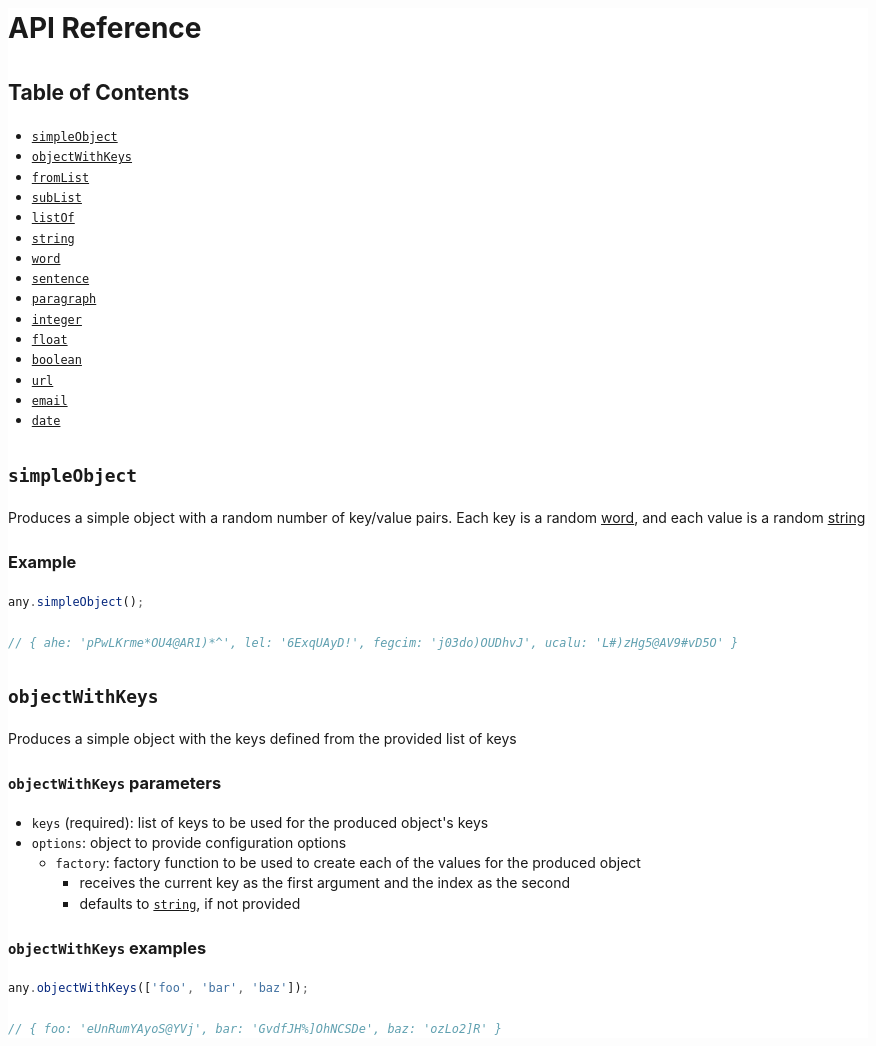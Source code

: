 # API Reference

## Table of Contents

* [`simpleObject`](#simpleobject)
* [`objectWithKeys`](#objectwithkeys)
* [`fromList`](#fromlist)
* [`subList`](#sublist)
* [`listOf`](#listof)
* [`string`](#string)
* [`word`](#word)
* [`sentence`](#sentence)
* [`paragraph`](#paragraph)
* [`integer`](#integer)
* [`float`](#float)
* [`boolean`](#boolean)
* [`url`](#url)
* [`email`](#email)
* [`date`](#date)

## `simpleObject`

Produces a simple object with a random number of key/value pairs. Each key is a
random [word](#word), and each value is a random [string](#string)

### Example

```js
any.simpleObject();

// { ahe: 'pPwLKrme*OU4@AR1)*^', lel: '6ExqUAyD!', fegcim: 'j03do)OUDhvJ', ucalu: 'L#)zHg5@AV9#vD5O' }
```

## `objectWithKeys`

Produces a simple object with the keys defined from the provided list of keys

### `objectWithKeys` parameters

* `keys` (required): list of keys to be used for the produced object's keys
* `options`: object to provide configuration options
  * `factory`: factory function to be used to create each of the values for the
    produced object
    * receives the current key as the first argument and the index as the second
    * defaults to [`string`](#string), if not provided

### `objectWithKeys` examples

```js
any.objectWithKeys(['foo', 'bar', 'baz']);

// { foo: 'eUnRumYAyoS@YVj', bar: 'GvdfJH%]OhNCSDe', baz: 'ozLo2]R' }
```
